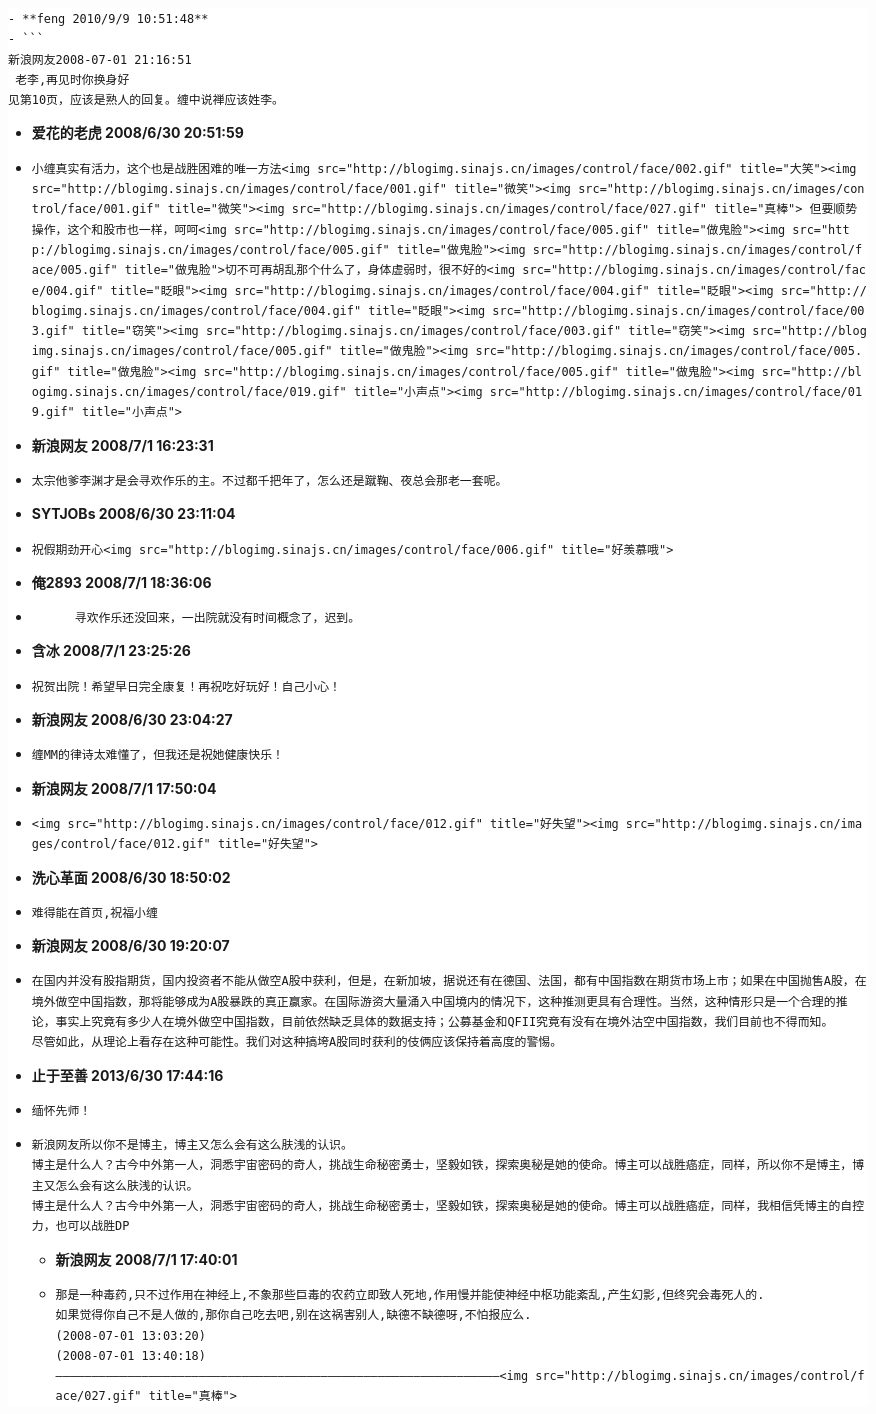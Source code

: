   ```
- **feng 2010/9/9 10:51:48**
- ```
  新浪网友2008-07-01 21:16:51 
   老李,再见时你换身好
  见第10页，应该是熟人的回复。缠中说禅应该姓李。
  ```
- **爱花的老虎 2008/6/30 20:51:59**
- ```
  小缠真实有活力，这个也是战胜困难的唯一方法<img src="http://blogimg.sinajs.cn/images/control/face/002.gif" title="大笑"><img src="http://blogimg.sinajs.cn/images/control/face/001.gif" title="微笑"><img src="http://blogimg.sinajs.cn/images/control/face/001.gif" title="微笑"><img src="http://blogimg.sinajs.cn/images/control/face/027.gif" title="真棒"> 但要顺势操作，这个和股市也一样，呵呵<img src="http://blogimg.sinajs.cn/images/control/face/005.gif" title="做鬼脸"><img src="http://blogimg.sinajs.cn/images/control/face/005.gif" title="做鬼脸"><img src="http://blogimg.sinajs.cn/images/control/face/005.gif" title="做鬼脸">切不可再胡乱那个什么了，身体虚弱时，很不好的<img src="http://blogimg.sinajs.cn/images/control/face/004.gif" title="眨眼"><img src="http://blogimg.sinajs.cn/images/control/face/004.gif" title="眨眼"><img src="http://blogimg.sinajs.cn/images/control/face/004.gif" title="眨眼"><img src="http://blogimg.sinajs.cn/images/control/face/003.gif" title="窃笑"><img src="http://blogimg.sinajs.cn/images/control/face/003.gif" title="窃笑"><img src="http://blogimg.sinajs.cn/images/control/face/005.gif" title="做鬼脸"><img src="http://blogimg.sinajs.cn/images/control/face/005.gif" title="做鬼脸"><img src="http://blogimg.sinajs.cn/images/control/face/005.gif" title="做鬼脸"><img src="http://blogimg.sinajs.cn/images/control/face/019.gif" title="小声点"><img src="http://blogimg.sinajs.cn/images/control/face/019.gif" title="小声点">
  ```
- **新浪网友 2008/7/1 16:23:31**
- ```
  太宗他爹李渊才是会寻欢作乐的主。不过都千把年了，怎么还是蹴鞠、夜总会那老一套呢。
  ```
- **SYTJOBs 2008/6/30 23:11:04**
- ```
  祝假期劲开心<img src="http://blogimg.sinajs.cn/images/control/face/006.gif" title="好羡慕哦">
  ```
- **俺2893 2008/7/1 18:36:06**
- ```
        寻欢作乐还没回来，一出院就没有时间概念了，迟到。
  ```
- **含冰 2008/7/1 23:25:26**
- ```
  祝贺出院！希望早日完全康复！再祝吃好玩好！自己小心！
  ```
- **新浪网友 2008/6/30 23:04:27**
- ```
  缠MM的律诗太难懂了，但我还是祝她健康快乐！
  ```
- **新浪网友 2008/7/1 17:50:04**
- ```
  <img src="http://blogimg.sinajs.cn/images/control/face/012.gif" title="好失望"><img src="http://blogimg.sinajs.cn/images/control/face/012.gif" title="好失望">
  ```
- **洗心革面 2008/6/30 18:50:02**
- ```
  难得能在首页,祝福小缠
  ```
- **新浪网友 2008/6/30 19:20:07**
- ```
  在国内并没有股指期货，国内投资者不能从做空A股中获利，但是，在新加坡，据说还有在德国、法国，都有中国指数在期货市场上市；如果在中国抛售A股，在境外做空中国指数，那将能够成为A股暴跌的真正赢家。在国际游资大量涌入中国境内的情况下，这种推测更具有合理性。当然，这种情形只是一个合理的推论，事实上究竟有多少人在境外做空中国指数，目前依然缺乏具体的数据支持；公募基金和QFII究竟有没有在境外沽空中国指数，我们目前也不得而知。 
  尽管如此，从理论上看存在这种可能性。我们对这种搞垮A股同时获利的伎俩应该保持着高度的警惕。 
  ```
- **止于至善 2013/6/30 17:44:16**
- ```
  缅怀先师！
  ```
- ```
  新浪网友所以你不是博主，博主又怎么会有这么肤浅的认识。
  博主是什么人？古今中外第一人，洞悉宇宙密码的奇人，挑战生命秘密勇士，坚毅如铁，探索奥秘是她的使命。博主可以战胜癌症，同样，所以你不是博主，博主又怎么会有这么肤浅的认识。
  博主是什么人？古今中外第一人，洞悉宇宙密码的奇人，挑战生命秘密勇士，坚毅如铁，探索奥秘是她的使命。博主可以战胜癌症，同样，我相信凭博主的自控力，也可以战胜DP
  ```
   - **新浪网友 2008/7/1 17:40:01**
   - ```
     那是一种毒药,只不过作用在神经上,不象那些巨毒的农药立即致人死地,作用慢并能使神经中枢功能紊乱,产生幻影,但终究会毒死人的.
     如果觉得你自己不是人做的,那你自己吃去吧,别在这祸害别人,缺德不缺德呀,不怕报应么.
     (2008-07-01 13:03:20) 
     (2008-07-01 13:40:18) 
     ――――――――――――――――――――――――――――――――――――――――――――――――――――――――――――――<img src="http://blogimg.sinajs.cn/images/control/face/027.gif" title="真棒">
     ```
  ```